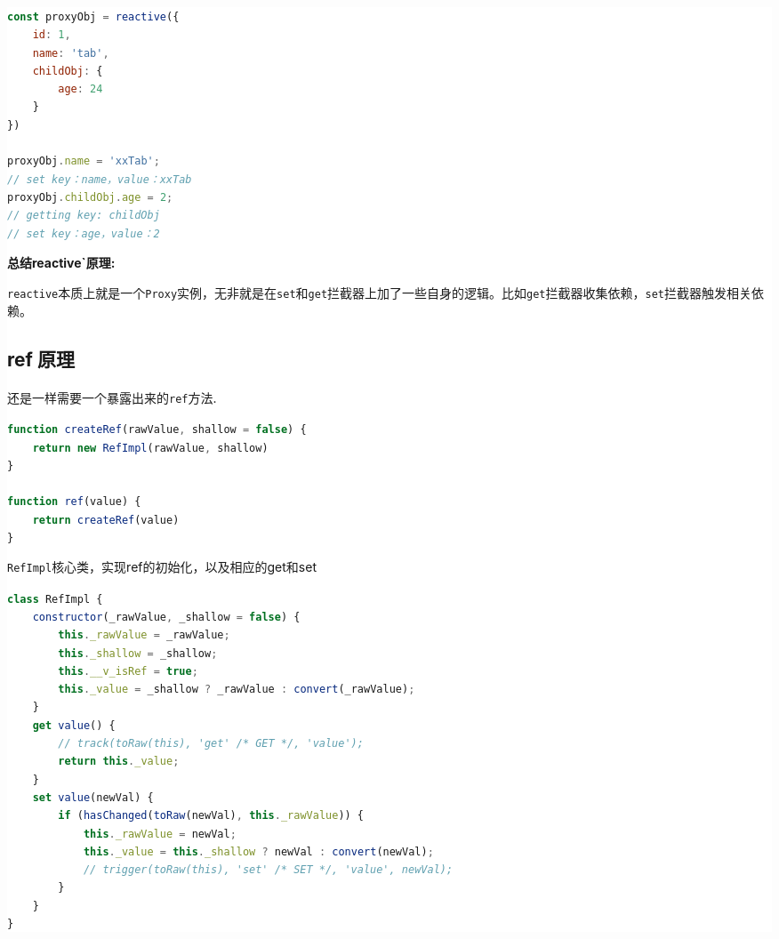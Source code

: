 ```javascript
const proxyObj = reactive({
	id: 1,
	name: 'tab',
	childObj: {
    	age: 24
    }
})

proxyObj.name = 'xxTab';	
// set key：name，value：xxTab
proxyObj.childObj.age = 2;
// getting key: childObj
// set key：age，value：2
```

**总结reactive`原理:**

`reactive`本质上就是一个`Proxy`实例，无非就是在`set`和`get`拦截器上加了一些自身的逻辑。比如`get`拦截器收集依赖，`set`拦截器触发相关依赖。



## ref 原理

还是一样需要一个暴露出来的`ref`方法.

```javascript
function createRef(rawValue, shallow = false) {
	return new RefImpl(rawValue, shallow)
}

function ref(value) {
	return createRef(value)
}
```

`RefImpl`核心类，实现ref的初始化，以及相应的get和set

```javascript
class RefImpl {
	constructor(_rawValue, _shallow = false) {
		this._rawValue = _rawValue;
		this._shallow = _shallow;
        this.__v_isRef = true;
		this._value = _shallow ? _rawValue : convert(_rawValue);
	}
	get value() {
    	// track(toRaw(this), 'get' /* GET */, 'value');
    	return this._value;
	}
	set value(newVal) {
    	if (hasChanged(toRaw(newVal), this._rawValue)) {
        	this._rawValue = newVal;
        	this._value = this._shallow ? newVal : convert(newVal);
        	// trigger(toRaw(this), 'set' /* SET */, 'value', newVal);
        }
    }
}
```
